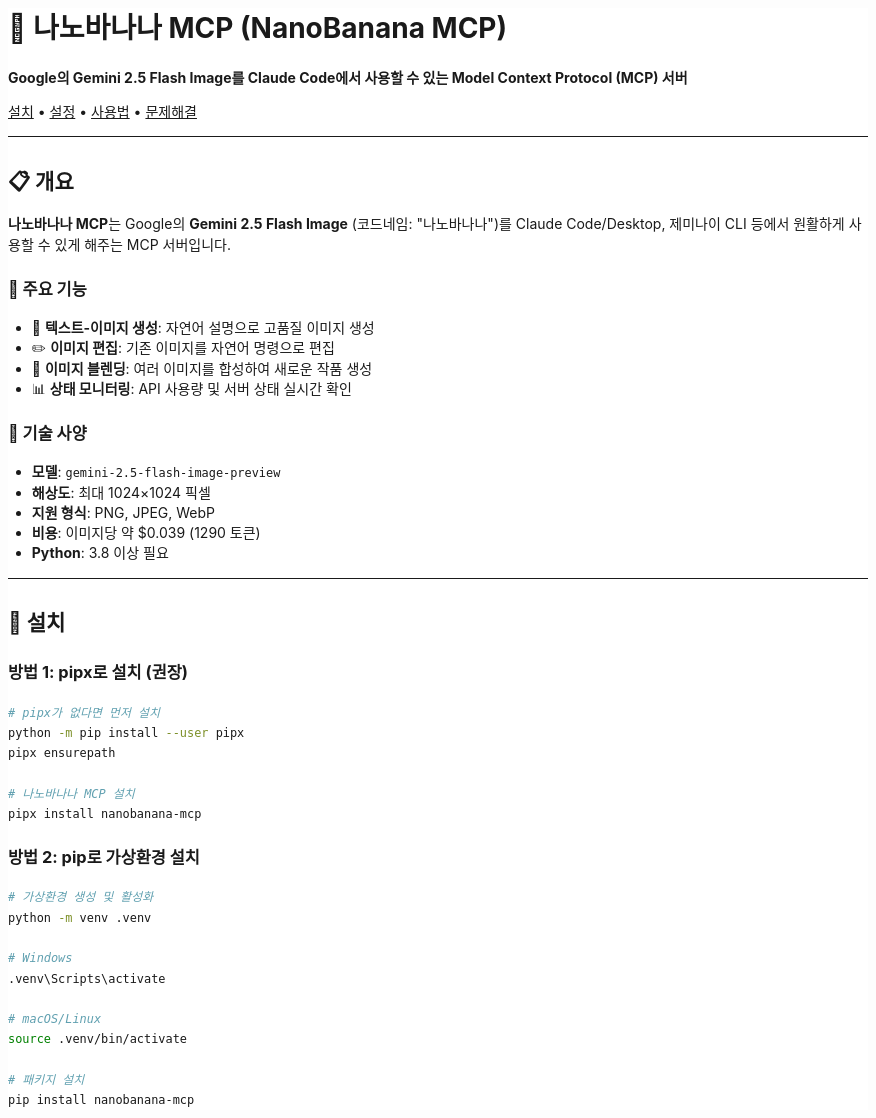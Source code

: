 # 🍌 나노바나나 MCP (NanoBanana MCP)

**Google의 Gemini 2.5 Flash Image를 Claude Code에서 사용할 수 있는 Model Context Protocol (MCP) 서버**

[설치](#-설치) • [설정](#-claude-code-연동) • [사용법](#-사용법) • [문제해결](#-문제해결)


---

## 📋 개요

**나노바나나 MCP**는 Google의 **Gemini 2.5 Flash Image** (코드네임: "나노바나나")를 Claude Code/Desktop, 제미나이 CLI 등에서 원활하게 사용할 수 있게 해주는 MCP 서버입니다.

### 🎯 주요 기능

- 🎨 **텍스트-이미지 생성**: 자연어 설명으로 고품질 이미지 생성
- ✏️ **이미지 편집**: 기존 이미지를 자연어 명령으로 편집
- 🔄 **이미지 블렌딩**: 여러 이미지를 합성하여 새로운 작품 생성
- 📊 **상태 모니터링**: API 사용량 및 서버 상태 실시간 확인

### 🔧 기술 사양

- **모델**: `gemini-2.5-flash-image-preview`
- **해상도**: 최대 1024×1024 픽셀
- **지원 형식**: PNG, JPEG, WebP
- **비용**: 이미지당 약 $0.039 (1290 토큰)
- **Python**: 3.8 이상 필요

---

## 🚀 설치

### 방법 1: pipx로 설치 (권장)

```bash
# pipx가 없다면 먼저 설치
python -m pip install --user pipx
pipx ensurepath

# 나노바나나 MCP 설치
pipx install nanobanana-mcp
```

### 방법 2: pip로 가상환경 설치

```bash
# 가상환경 생성 및 활성화
python -m venv .venv

# Windows
.venv\Scripts\activate

# macOS/Linux  
source .venv/bin/activate

# 패키지 설치
pip install nanobanana-mcp
```
